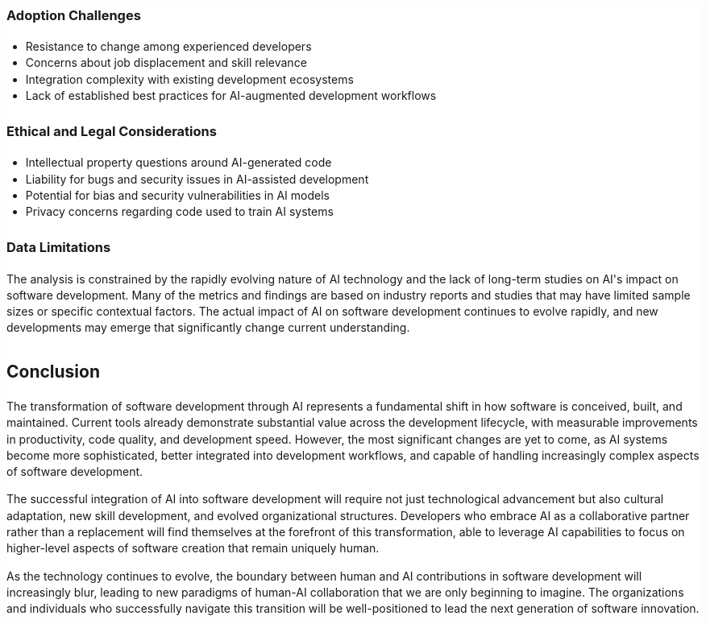 ### Adoption Challenges
- Resistance to change among experienced developers
- Concerns about job displacement and skill relevance
- Integration complexity with existing development ecosystems
- Lack of established best practices for AI-augmented development workflows

### Ethical and Legal Considerations
- Intellectual property questions around AI-generated code
- Liability for bugs and security issues in AI-assisted development
- Potential for bias and security vulnerabilities in AI models
- Privacy concerns regarding code used to train AI systems

### Data Limitations
The analysis is constrained by the rapidly evolving nature of AI technology and the lack of long-term studies on AI's impact on software development. Many of the metrics and findings are based on industry reports and studies that may have limited sample sizes or specific contextual factors. The actual impact of AI on software development continues to evolve rapidly, and new developments may emerge that significantly change current understanding.

## Conclusion

The transformation of software development through AI represents a fundamental shift in how software is conceived, built, and maintained. Current tools already demonstrate substantial value across the development lifecycle, with measurable improvements in productivity, code quality, and development speed. However, the most significant changes are yet to come, as AI systems become more sophisticated, better integrated into development workflows, and capable of handling increasingly complex aspects of software development.

The successful integration of AI into software development will require not just technological advancement but also cultural adaptation, new skill development, and evolved organizational structures. Developers who embrace AI as a collaborative partner rather than a replacement will find themselves at the forefront of this transformation, able to leverage AI capabilities to focus on higher-level aspects of software creation that remain uniquely human.

As the technology continues to evolve, the boundary between human and AI contributions in software development will increasingly blur, leading to new paradigms of human-AI collaboration that we are only beginning to imagine. The organizations and individuals who successfully navigate this transition will be well-positioned to lead the next generation of software innovation.